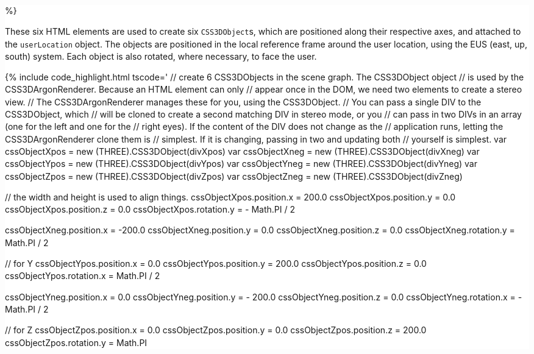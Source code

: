%}

These six HTML elements are used to create six `CSS3DObject`s, which are positioned along their respective axes, and attached to the `userLocation` object.  The objects are positioned in the local reference frame around the user location, using the EUS (east, up, south) system. Each object is also rotated, where necessary, to face the user. 

{% include code_highlight.html
tscode='
// create 6 CSS3DObjects in the scene graph.  The CSS3DObject object 
// is used by the CSS3DArgonRenderer. Because an HTML element can only
// appear once in the DOM, we need two elements to create a stereo view.
// The CSS3DArgonRenderer manages these for you, using the CSS3DObject.
// You can pass a single DIV to the CSS3DObject, which
// will be cloned to create a second matching DIV in stereo mode, or you
// can pass in two DIVs in an array (one for the left and one for the 
// right eyes).  If the content of the DIV does not change as the 
// application runs, letting the CSS3DArgonRenderer clone them is 
// simplest.  If it is changing, passing in two and updating both
// yourself is simplest.
var cssObjectXpos = new (<any>THREE).CSS3DObject(divXpos)
var cssObjectXneg = new (<any>THREE).CSS3DObject(divXneg)
var cssObjectYpos = new (<any>THREE).CSS3DObject(divYpos)
var cssObjectYneg = new (<any>THREE).CSS3DObject(divYneg)
var cssObjectZpos = new (<any>THREE).CSS3DObject(divZpos)
var cssObjectZneg = new (<any>THREE).CSS3DObject(divZneg)

// the width and height is used to align things.
cssObjectXpos.position.x = 200.0
cssObjectXpos.position.y = 0.0
cssObjectXpos.position.z = 0.0
cssObjectXpos.rotation.y = - Math.PI / 2

cssObjectXneg.position.x = -200.0
cssObjectXneg.position.y = 0.0
cssObjectXneg.position.z = 0.0
cssObjectXneg.rotation.y =  Math.PI / 2

// for Y
cssObjectYpos.position.x = 0.0
cssObjectYpos.position.y = 200.0
cssObjectYpos.position.z = 0.0
cssObjectYpos.rotation.x = Math.PI / 2

cssObjectYneg.position.x = 0.0
cssObjectYneg.position.y = - 200.0
cssObjectYneg.position.z = 0.0
cssObjectYneg.rotation.x = - Math.PI / 2

// for Z
cssObjectZpos.position.x = 0.0
cssObjectZpos.position.y = 0.0
cssObjectZpos.position.z = 200.0
cssObjectZpos.rotation.y = Math.PI
